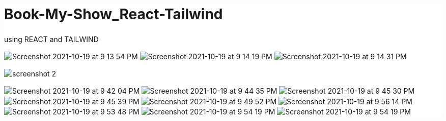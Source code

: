 # Book-My-Show_React-Tailwind
using REACT and TAILWIND

<img width="1440" alt="Screenshot 2021-10-19 at 9 13 54 PM" src="https://user-images.githubusercontent.com/83231203/141717828-fc7c6b43-a20c-43a8-9e7b-4b3c2b808159.png">


<img width="1440" alt="Screenshot 2021-10-19 at 9 14 19 PM" src="https://user-images.githubusercontent.com/83231203/141718034-3e053663-1d2d-47dc-ab4f-5748456bab8d.png">


<img width="1440" alt="Screenshot 2021-10-19 at 9 14 31 PM" src="https://user-images.githubusercontent.com/83231203/141718082-617fff02-adda-449f-80ff-da9795109389.png">


![screenshot 2](https://user-images.githubusercontent.com/83231203/141718332-d1d16efe-3475-4b17-9ccb-e50c62dcaf72.png)


<img width="384" alt="Screenshot 2021-10-19 at 9 42 04 PM" src="https://user-images.githubusercontent.com/83231203/141718398-c2a4d354-4e9d-45f7-8198-fc0a19b387e2.png">


<img width="1440" alt="Screenshot 2021-10-19 at 9 44 35 PM" src="https://user-images.githubusercontent.com/83231203/141718475-b9066e3e-3238-4549-93e9-280c9244262e.png">


<img width="1440" alt="Screenshot 2021-10-19 at 9 45 30 PM" src="https://user-images.githubusercontent.com/83231203/141718523-cf5c5ff9-6750-4543-93c6-2f98c83961bc.png">


<img width="1440" alt="Screenshot 2021-10-19 at 9 45 39 PM" src="https://user-images.githubusercontent.com/83231203/141718554-ecabee2d-ca3b-4fa5-947b-ea2b7b745858.png">
<img width="1440" alt="Screenshot 2021-10-19 at 9 49 52 PM" src="https://user-images.githubusercontent.com/83231203/141718556-e8a367cd-ba70-4076-95ad-0f82dd693bf2.png">
<img width="1440" alt="Screenshot 2021-10-19 at 9 56 14 PM" src="https://user-images.githubusercontent.com/83231203/141718734-1fcc9cc7-eafe-4c28-8666-5f090952c02e.png">

<img width="1440" alt="Screenshot 2021-10-19 at 9 53 48 PM" src="https://user-images.githubusercontent.com/83231203/141718650-f5d99e98-76a5-4153-9918-36db87f45c01.png">
<img width="1440" alt="Screenshot 2021-10-19 at 9 54 19 PM" src="https://use
<img width="1440" alt="Screenshot 2021-10-19 at 9 56 14 PM" src="https://user-images.githubusercontent.com/83231203/141718674-5ff75e3a-4547-4e5f-bac7-a98fcc7d611c.png">

<img width="1440" alt="Screenshot 2021-10-19 at 9 54 19 PM" src="https://user-images.githubusercontent.com/83231203/141718900-e5e32785-0772-471f-9cbe-7f61f25a1d73.png">






